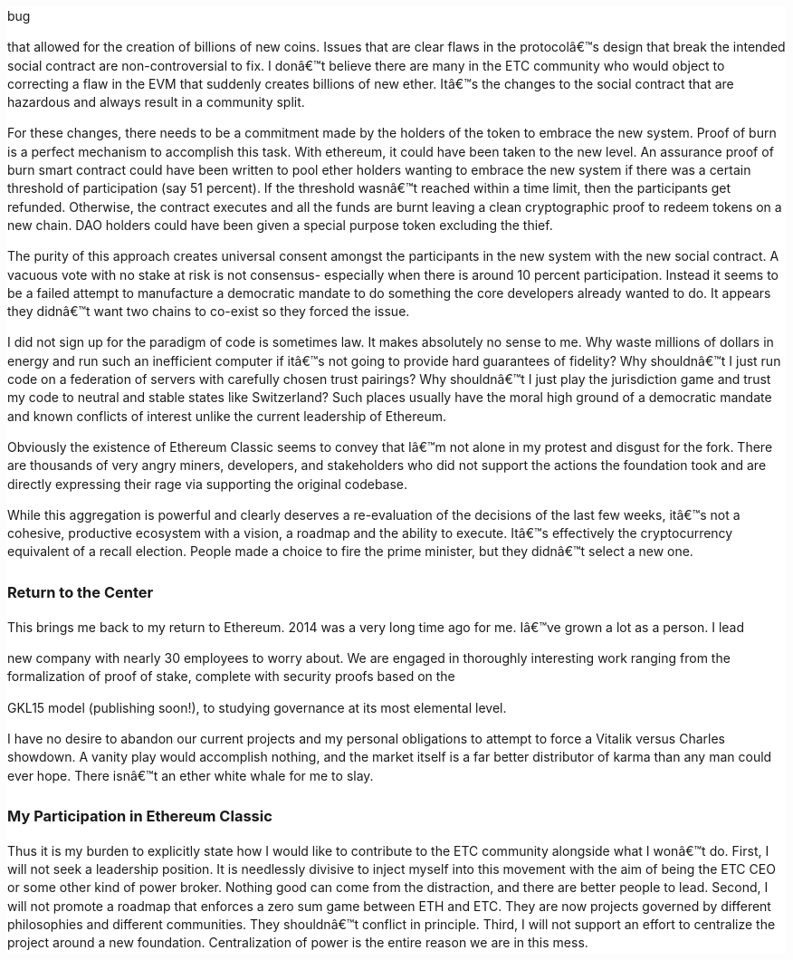 [](https://en.bitcoin.it/wiki/Value_overflow_incident)

bug

that allowed for the creation of billions of new coins. Issues that are clear flaws in the protocolâ€™s design that break the intended social contract are non-controversial to fix. I donâ€™t believe there are many in the ETC community who would object to correcting a flaw in the EVM that suddenly creates billions of new ether. Itâ€™s the changes to the social contract that are hazardous and always result in a community split.

For these changes, there needs to be a commitment made by the holders of the token to embrace the new system. Proof of burn is a perfect mechanism to accomplish this task. With ethereum, it could have been taken to the new level. An assurance proof of burn smart contract could have been written to pool ether holders wanting to embrace the new system if there was a certain threshold of participation (say 51 percent). If the threshold wasnâ€™t reached within a time limit, then the participants get refunded. Otherwise, the contract executes and all the funds are burnt leaving a clean cryptographic proof to redeem tokens on a new chain. DAO holders could have been given a special purpose token excluding the thief.

The purity of this approach creates universal consent amongst the participants in the new system with the new social contract. A vacuous vote with no stake at risk is not consensus- especially when there is around 10 percent participation. Instead it seems to be a failed attempt to manufacture a democratic mandate to do something the core developers already wanted to do. It appears they didnâ€™t want two chains to co-exist so they forced the issue.

I did not sign up for the paradigm of code is sometimes law. It makes absolutely no sense to me. Why waste millions of dollars in energy and run such an inefficient computer if itâ€™s not going to provide hard guarantees of fidelity? Why shouldnâ€™t I just run code on a federation of servers with carefully chosen trust pairings? Why shouldnâ€™t I just play the jurisdiction game and trust my code to neutral and stable states like Switzerland? Such places usually have the moral high ground of a democratic mandate and known conflicts of interest unlike the current leadership of Ethereum.

Obviously the existence of Ethereum Classic seems to convey that Iâ€™m not alone in my protest and disgust for the fork. There are thousands of very angry miners, developers, and stakeholders who did not support the actions the foundation took and are directly expressing their rage via supporting the original codebase.

While this aggregation is powerful and clearly deserves a re-evaluation of the decisions of the last few weeks, itâ€™s not a cohesive, productive ecosystem with a vision, a roadmap and the ability to execute. Itâ€™s effectively the cryptocurrency equivalent of a recall election. People made a choice to fire the prime minister, but they didnâ€™t select a new one.
### **Return to the Center**
This brings me back to my return to Ethereum. 2014 was a very long time ago for me. Iâ€™ve grown a lot as a person. I lead 

[](https://iohk.io/)

new company with nearly 30 employees to worry about. We are engaged in thoroughly interesting work ranging from the formalization of proof of stake, complete with security proofs based on the 

[](https://eprint.iacr.org/2014/765.pdf)

GKL15 model (publishing soon!), to studying governance at its most elemental level.

I have no desire to abandon our current projects and my personal obligations to attempt to force a Vitalik versus Charles showdown. A vanity play would accomplish nothing, and the market itself is a far better distributor of karma than any man could ever hope. There isnâ€™t an ether white whale for me to slay.
### **My Participation in Ethereum Classic**
Thus it is my burden to explicitly state how I would like to contribute to the ETC community alongside what I wonâ€™t do. First, I will not seek a leadership position. It is needlessly divisive to inject myself into this movement with the aim of being the ETC CEO or some other kind of power broker. Nothing good can come from the distraction, and there are better people to lead. Second, I will not promote a roadmap that enforces a zero sum game between ETH and ETC. They are now projects governed by different philosophies and different communities. They shouldnâ€™t conflict in principle. Third, I will not support an effort to centralize the project around a new foundation. Centralization of power is the entire reason we are in this mess.
